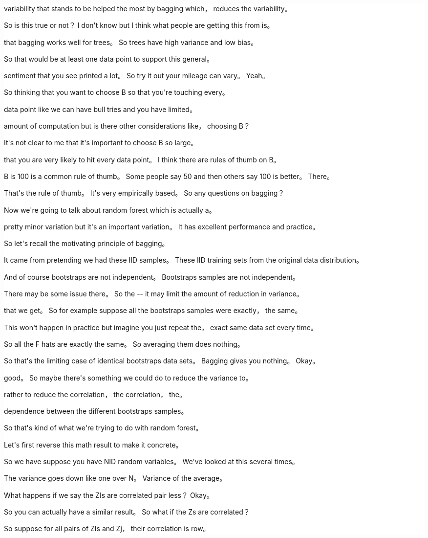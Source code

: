  variability that stands to be helped the most by bagging which， reduces the variability。

 So is this true or not？ I don't know but I think what people are getting this from is。

 that bagging works well for trees。 So trees have high variance and low bias。

 So that would be at least one data point to support this general。

 sentiment that you see printed a lot。 So try it out your mileage can vary。 Yeah。

 So thinking that you want to choose B so that you're touching every。

 data point like we can have bull tries and you have limited。

 amount of computation but is there other considerations like， choosing B？

 It's not clear to me that it's important to choose B so large。

 that you are very likely to hit every data point。 I think there are rules of thumb on B。

 B is 100 is a common rule of thumb。 Some people say 50 and then others say 100 is better。 There。

 That's the rule of thumb。 It's very empirically based。 So any questions on bagging？

 Now we're going to talk about random forest which is actually a。

 pretty minor variation but it's an important variation。 It has excellent performance and practice。

 So let's recall the motivating principle of bagging。

 It came from pretending we had these IID samples。 These IID training sets from the original data distribution。

 And of course bootstraps are not independent。 Bootstraps samples are not independent。

 There may be some issue there。 So the -- it may limit the amount of reduction in variance。

 that we get。 So for example suppose all the bootstraps samples were exactly， the same。

 This won't happen in practice but imagine you just repeat the， exact same data set every time。

 So all the F hats are exactly the same。 So averaging them does nothing。

 So that's the limiting case of identical bootstraps data sets。 Bagging gives you nothing。 Okay。

 good。 So maybe there's something we could do to reduce the variance to。

 rather to reduce the correlation， the correlation， the。

 dependence between the different bootstraps samples。

 So that's kind of what we're trying to do with random forest。

 Let's first reverse this math result to make it concrete。

 So we have suppose you have NID random variables。 We've looked at this several times。

 The variance goes down like one over N。 Variance of the average。

 What happens if we say the ZIs are correlated pair less？ Okay。

 So you can actually have a similar result。 So what if the Zs are correlated？

 So suppose for all pairs of ZIs and Zj， their correlation is row。
